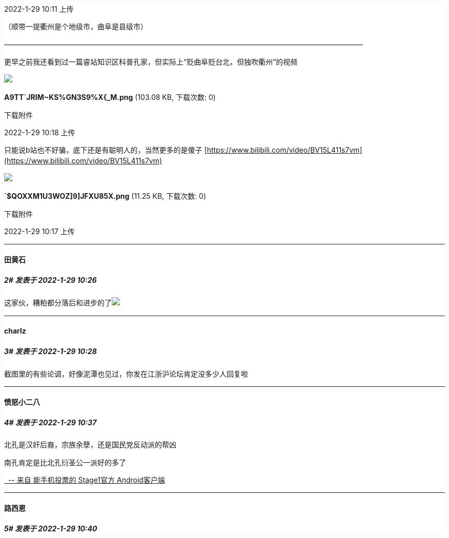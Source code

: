 2022-1-29 10:11 上传

（顺带一提衢州是个地级市，曲阜是县级市）

——————————————————————————————————————————————————

更早之前我还看到过一篇睿站知识区科普孔家，但实际上“贬曲阜贬台北，但独吹衢州”的视频

<img src="https://img.saraba1st.com/forum/202201/29/101828asgqzk0qqqqatdvq.png" referrerpolicy="no-referrer">

<strong>A9TT`JRIM~KS%GN3S9%X{_M.png</strong> (103.08 KB, 下载次数: 0)

下载附件

2022-1-29 10:18 上传

只能说b站也不好骗，底下还是有聪明人的，当然更多的是傻子
[https://www.bilibili.com/video/BV15L411s7vm](https://www.bilibili.com/video/BV15L411s7vm)

<img src="https://img.saraba1st.com/forum/202201/29/101717dkinkkpbqr2xfiid.png" referrerpolicy="no-referrer">

<strong>`$QOXXM1U3WOZ]9]JFXU85X.png</strong> (11.25 KB, 下载次数: 0)

下载附件

2022-1-29 10:17 上传

*****

####  田黄石  
##### 2#       发表于 2022-1-29 10:26

这家伙，糟粕都分落后和进步的了<img src="https://static.saraba1st.com/image/smiley/face2017/037.png" referrerpolicy="no-referrer">

*****

####  charlz  
##### 3#       发表于 2022-1-29 10:28

截图里的有些论调，好像泥潭也见过，你发在江浙沪论坛肯定没多少人回复啦

*****

####  愤怒小二八  
##### 4#       发表于 2022-1-29 10:37

北孔是汉奸后裔，宗族余孽，还是国民党反动派的帮凶

南孔肯定是比北孔衍圣公一派好的多了

[  -- 来自 能手机投票的 Stage1官方 Android客户端](https://www.coolapk.com/apk/140634)

*****

####  路西恩  
##### 5#       发表于 2022-1-29 10:40
